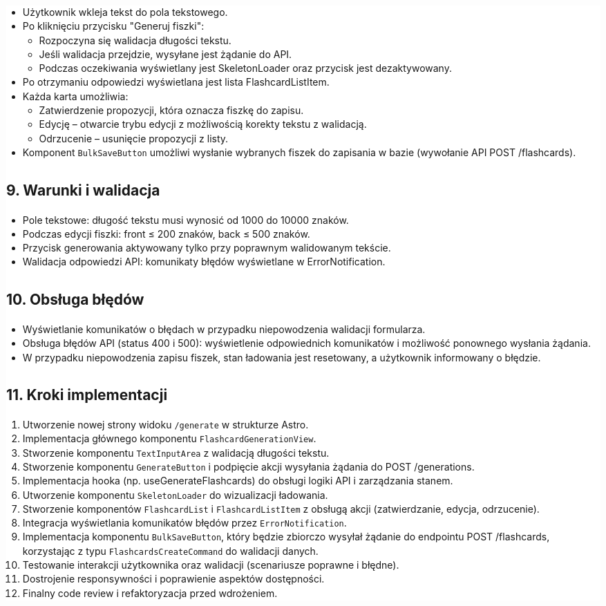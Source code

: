 - Użytkownik wkleja tekst do pola tekstowego.
- Po kliknięciu przycisku "Generuj fiszki":
  - Rozpoczyna się walidacja długości tekstu.
  - Jeśli walidacja przejdzie, wysyłane jest żądanie do API.
  - Podczas oczekiwania wyświetlany jest SkeletonLoader oraz przycisk jest dezaktywowany.
- Po otrzymaniu odpowiedzi wyświetlana jest lista FlashcardListItem.
- Każda karta umożliwia:
  - Zatwierdzenie propozycji, która oznacza fiszkę do zapisu.
  - Edycję – otwarcie trybu edycji z możliwością korekty tekstu z walidacją.
  - Odrzucenie – usunięcie propozycji z listy.
- Komponent `BulkSaveButton` umożliwi wysłanie wybranych fiszek do zapisania w bazie (wywołanie API POST /flashcards).

## 9. Warunki i walidacja

- Pole tekstowe: długość tekstu musi wynosić od 1000 do 10000 znaków.
- Podczas edycji fiszki: front ≤ 200 znaków, back ≤ 500 znaków.
- Przycisk generowania aktywowany tylko przy poprawnym walidowanym tekście.
- Walidacja odpowiedzi API: komunikaty błędów wyświetlane w ErrorNotification.

## 10. Obsługa błędów

- Wyświetlanie komunikatów o błędach w przypadku niepowodzenia walidacji formularza.
- Obsługa błędów API (status 400 i 500): wyświetlenie odpowiednich komunikatów i możliwość ponownego wysłania żądania.
- W przypadku niepowodzenia zapisu fiszek, stan ładowania jest resetowany, a użytkownik informowany o błędzie.

## 11. Kroki implementacji

1. Utworzenie nowej strony widoku `/generate` w strukturze Astro.
2. Implementacja głównego komponentu `FlashcardGenerationView`.
3. Stworzenie komponentu `TextInputArea` z walidacją długości tekstu.
4. Stworzenie komponentu `GenerateButton` i podpięcie akcji wysyłania żądania do POST /generations.
5. Implementacja hooka (np. useGenerateFlashcards) do obsługi logiki API i zarządzania stanem.
6. Utworzenie komponentu `SkeletonLoader` do wizualizacji ładowania.
7. Stworzenie komponentów `FlashcardList` i `FlashcardListItem` z obsługą akcji (zatwierdzanie, edycja, odrzucenie).
8. Integracja wyświetlania komunikatów błędów przez `ErrorNotification`.
9. Implementacja komponentu `BulkSaveButton`, który będzie zbiorczo wysyłał żądanie do endpointu POST /flashcards, korzystając z typu `FlashcardsCreateCommand` do walidacji danych.
10. Testowanie interakcji użytkownika oraz walidacji (scenariusze poprawne i błędne).
11. Dostrojenie responsywności i poprawienie aspektów dostępności.
12. Finalny code review i refaktoryzacja przed wdrożeniem.
